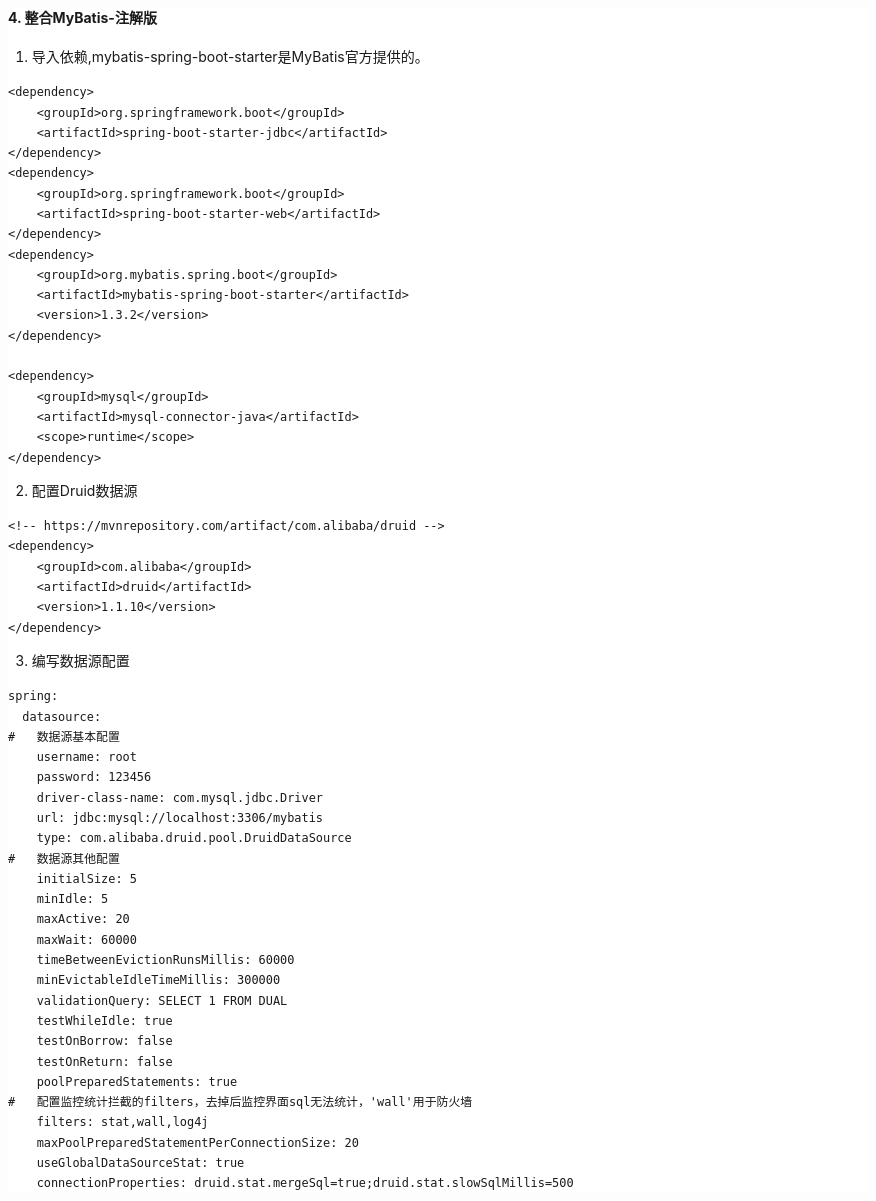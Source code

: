 #### 4. 整合MyBatis-注解版

1. 导入依赖,mybatis-spring-boot-starter是MyBatis官方提供的。

```
<dependency>
	<groupId>org.springframework.boot</groupId>
	<artifactId>spring-boot-starter-jdbc</artifactId>
</dependency>
<dependency>
	<groupId>org.springframework.boot</groupId>
	<artifactId>spring-boot-starter-web</artifactId>
</dependency>
<dependency>
	<groupId>org.mybatis.spring.boot</groupId>
	<artifactId>mybatis-spring-boot-starter</artifactId>
	<version>1.3.2</version>
</dependency>

<dependency>
	<groupId>mysql</groupId>
	<artifactId>mysql-connector-java</artifactId>
	<scope>runtime</scope>
</dependency>
```
2. 配置Druid数据源
```
<!-- https://mvnrepository.com/artifact/com.alibaba/druid -->
<dependency>
    <groupId>com.alibaba</groupId>
    <artifactId>druid</artifactId>
    <version>1.1.10</version>
</dependency>
```
3. 编写数据源配置
```
spring:
  datasource:
#   数据源基本配置
    username: root
    password: 123456
    driver-class-name: com.mysql.jdbc.Driver
    url: jdbc:mysql://localhost:3306/mybatis
    type: com.alibaba.druid.pool.DruidDataSource
#   数据源其他配置
    initialSize: 5
    minIdle: 5
    maxActive: 20
    maxWait: 60000
    timeBetweenEvictionRunsMillis: 60000
    minEvictableIdleTimeMillis: 300000
    validationQuery: SELECT 1 FROM DUAL
    testWhileIdle: true
    testOnBorrow: false
    testOnReturn: false
    poolPreparedStatements: true
#   配置监控统计拦截的filters，去掉后监控界面sql无法统计，'wall'用于防火墙
    filters: stat,wall,log4j
    maxPoolPreparedStatementPerConnectionSize: 20
    useGlobalDataSourceStat: true
    connectionProperties: druid.stat.mergeSql=true;druid.stat.slowSqlMillis=500
```
